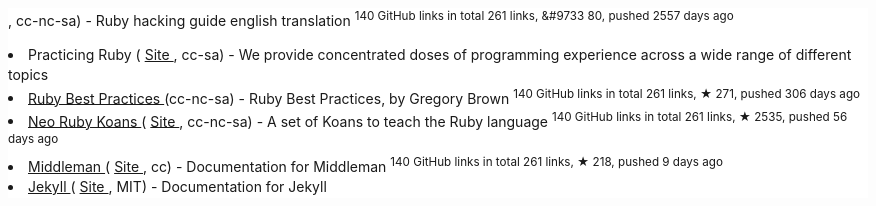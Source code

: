   , cc-nc-sa) - Ruby hacking guide english translation
  <sup>
   140 GitHub links in total 261 links, &#9733 80, pushed 2557 days ago
  </sup>
 </li>
 <li>
  Practicing Ruby (
  <a href="https://practicingruby.com/about">
   Site
  </a>
  , cc-sa) - We provide concentrated doses of programming experience across a wide range of different topics
 </li>
 <li>
  <a href="https://github.com/practicingruby/rbp-book">
   Ruby Best Practices
  </a>
  (cc-nc-sa) - Ruby Best Practices, by Gregory Brown
  <sup>
   140 GitHub links in total 261 links, &#9733 271, pushed 306 days ago
  </sup>
 </li>
 <li>
  <a href="https://github.com/neo/ruby_koans">
   Neo Ruby Koans
  </a>
  (
  <a href="https://github.com/neo/ruby_koans">
   Site
  </a>
  , cc-nc-sa) - A set of Koans to teach the Ruby language
  <sup>
   140 GitHub links in total 261 links, &#9733 2535, pushed 56 days ago
  </sup>
 </li>
 <li>
  <a href="https://github.com/middleman/middleman-guides">
   Middleman
  </a>
  (
  <a href="https://middlemanapp.com/">
   Site
  </a>
  , cc) - Documentation for Middleman
  <sup>
   140 GitHub links in total 261 links, &#9733 218, pushed 9 days ago
  </sup>
 </li>
 <li>
  <a href="https://jekyllrb.com/">
   Jekyll
  </a>
  (
  <a href="https://github.com/jekyll/jekyll/tree/master/site">
   Site
  </a>
  , MIT) - Documentation for Jekyll
 </li>
</ul>
<p>
 <a name="clojure">
 </a>
</p>
<h3>